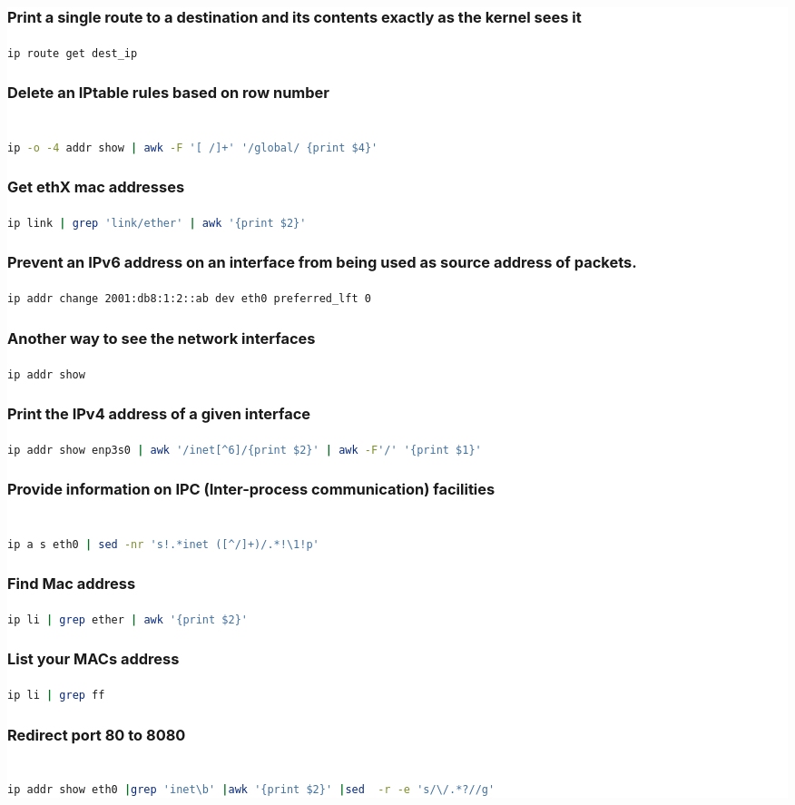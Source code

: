 ### Print a single route to a destination and its contents exactly as the kernel sees it
```sh
ip route get dest_ip
```

### Delete an IPtable rules based on row number
```sh

ip -o -4 addr show | awk -F '[ /]+' '/global/ {print $4}'
```

### Get ethX mac addresses
```sh
ip link | grep 'link/ether' | awk '{print $2}'
```

### Prevent an IPv6 address on an interface from being used as source address of packets.
```sh
ip addr change 2001:db8:1:2::ab dev eth0 preferred_lft 0
```

### Another way to see the network interfaces
```sh
ip addr show
```

### Print the IPv4 address of a given interface
```sh
ip addr show enp3s0 | awk '/inet[^6]/{print $2}' | awk -F'/' '{print $1}'
```

### Provide information on IPC (Inter-process communication) facilities
```sh

ip a s eth0 | sed -nr 's!.*inet ([^/]+)/.*!\1!p'
```

### Find Mac address
```sh
ip li | grep ether | awk '{print $2}'
```

### List your MACs address
```sh
ip li | grep ff
```

### Redirect port 80 to 8080
```sh

ip addr show eth0 |grep 'inet\b' |awk '{print $2}' |sed  -r -e 's/\/.*?//g'
```
